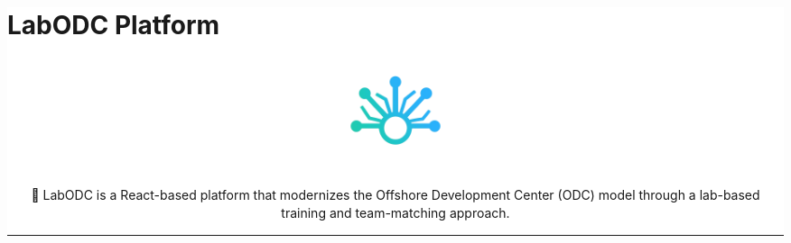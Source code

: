 # LabODC Platform

<p align="center">
  <img src="public/logo.png" alt="LabODC Logo" width="120" />
</p>

<p align="center">
  🚀 LabODC is a React-based platform that modernizes the Offshore Development Center (ODC) model through a lab-based training and team-matching approach.
</p>

---
